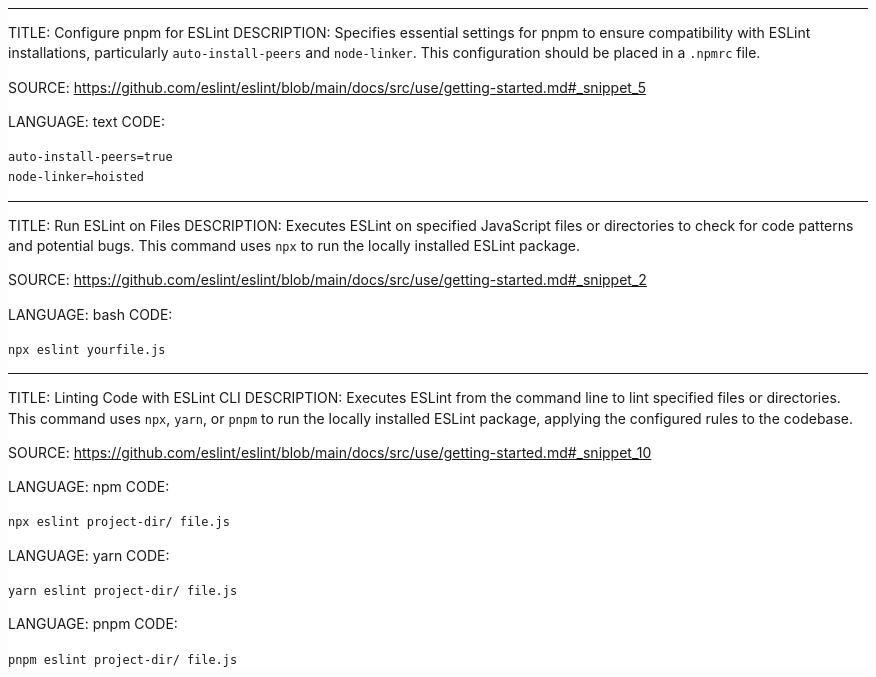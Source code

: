----------------------------------------

TITLE: Configure pnpm for ESLint
DESCRIPTION: Specifies essential settings for pnpm to ensure compatibility with ESLint installations, particularly `auto-install-peers` and `node-linker`. This configuration should be placed in a `.npmrc` file.

SOURCE: <https://github.com/eslint/eslint/blob/main/docs/src/use/getting-started.md#_snippet_5>

LANGUAGE: text
CODE:

```
auto-install-peers=true
node-linker=hoisted
```

----------------------------------------

TITLE: Run ESLint on Files
DESCRIPTION: Executes ESLint on specified JavaScript files or directories to check for code patterns and potential bugs. This command uses `npx` to run the locally installed ESLint package.

SOURCE: <https://github.com/eslint/eslint/blob/main/docs/src/use/getting-started.md#_snippet_2>

LANGUAGE: bash
CODE:

```
npx eslint yourfile.js
```

----------------------------------------

TITLE: Linting Code with ESLint CLI
DESCRIPTION: Executes ESLint from the command line to lint specified files or directories. This command uses `npx`, `yarn`, or `pnpm` to run the locally installed ESLint package, applying the configured rules to the codebase.

SOURCE: <https://github.com/eslint/eslint/blob/main/docs/src/use/getting-started.md#_snippet_10>

LANGUAGE: npm
CODE:

```
npx eslint project-dir/ file.js
```

LANGUAGE: yarn
CODE:

```
yarn eslint project-dir/ file.js
```

LANGUAGE: pnpm
CODE:

```
pnpm eslint project-dir/ file.js
```
